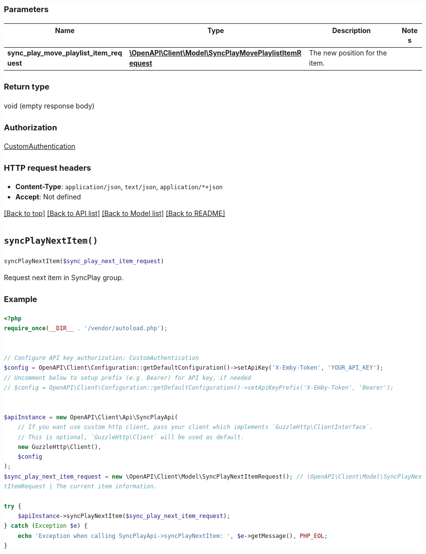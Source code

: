 ### Parameters

| Name | Type | Description  | Notes |
| ------------- | ------------- | ------------- | ------------- |
| **sync_play_move_playlist_item_request** | [**\OpenAPI\Client\Model\SyncPlayMovePlaylistItemRequest**](../Model/SyncPlayMovePlaylistItemRequest.md)| The new position for the item. | |

### Return type

void (empty response body)

### Authorization

[CustomAuthentication](../../README.md#CustomAuthentication)

### HTTP request headers

- **Content-Type**: `application/json`, `text/json`, `application/*+json`
- **Accept**: Not defined

[[Back to top]](#) [[Back to API list]](../../README.md#endpoints)
[[Back to Model list]](../../README.md#models)
[[Back to README]](../../README.md)

## `syncPlayNextItem()`

```php
syncPlayNextItem($sync_play_next_item_request)
```

Request next item in SyncPlay group.

### Example

```php
<?php
require_once(__DIR__ . '/vendor/autoload.php');


// Configure API key authorization: CustomAuthentication
$config = OpenAPI\Client\Configuration::getDefaultConfiguration()->setApiKey('X-Emby-Token', 'YOUR_API_KEY');
// Uncomment below to setup prefix (e.g. Bearer) for API key, if needed
// $config = OpenAPI\Client\Configuration::getDefaultConfiguration()->setApiKeyPrefix('X-Emby-Token', 'Bearer');


$apiInstance = new OpenAPI\Client\Api\SyncPlayApi(
    // If you want use custom http client, pass your client which implements `GuzzleHttp\ClientInterface`.
    // This is optional, `GuzzleHttp\Client` will be used as default.
    new GuzzleHttp\Client(),
    $config
);
$sync_play_next_item_request = new \OpenAPI\Client\Model\SyncPlayNextItemRequest(); // \OpenAPI\Client\Model\SyncPlayNextItemRequest | The current item information.

try {
    $apiInstance->syncPlayNextItem($sync_play_next_item_request);
} catch (Exception $e) {
    echo 'Exception when calling SyncPlayApi->syncPlayNextItem: ', $e->getMessage(), PHP_EOL;
}
```
